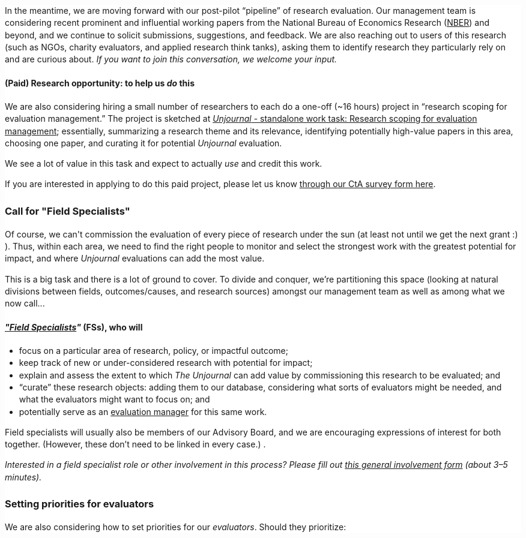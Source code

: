 In the meantime, we are moving forward with our post-pilot “pipeline” of research evaluation. Our management team is considering recent prominent and influential working papers from the National Bureau of Economics Research ([NBER](https://www.nber.org/papers)) and beyond, and we continue to solicit submissions, suggestions, and feedback. We are also reaching out to users of this research (such as NGOs, charity evaluators, and applied research think tanks), asking them to identify research they particularly rely on and are curious about. _If you want to join this conversation, we welcome your input._

#### (Paid) Research opportunity: to help us _do_ this

We are also considering hiring a small number of researchers to each do a one-off (\~16 hours) project in “research scoping for evaluation management.” The project is sketched at [_Unjournal_ - standalone work task: Research scoping for evaluation management](https://docs.google.com/document/d/1MBKQx8RNqvxMcJPBt4cXtjQ8SUm4OIwJc8O1Jr65QSQ/edit); essentially, summarizing a research theme and its relevance, identifying potentially high-value papers in this area, choosing one paper, and curating it for potential _Unjournal_ evaluation.

We see a lot of value in this task and expect to actually _use_ and credit this work.

If you are interested in applying to do this paid project, please let us know [through our CtA survey form here](https://airtable.com/appbPYEw9nURln7Qg/shrxGwooWtwZqY8cd).

### **Call for "Field Specialists"**

Of course, we can't commission the evaluation of every piece of research under the sun (at least not until we get the next grant :) ). Thus, within each area, we need to find the right people to monitor and select the strongest work with the greatest potential for impact, and where _Unjournal_ evaluations can add the most value.

This is a big task and there is a lot of ground to cover. To divide and conquer, we’re partitioning this space (looking at natural divisions between fields, outcomes/causes, and research sources) amongst our management team as well as among what we now call...

#### [_"Field Specialists_](../call-for-participants-research/#advisory-board-members-abm-and-area-research-specialists-ars)_"_ (FSs), who will

* focus on a particular area of research, policy, or impactful outcome;
* keep track of new or under-considered research with potential for impact;
* explain and assess the extent to which _The Unjournal_ can add value by commissioning this research to be evaluated; and
* “curate” these research objects: adding them to our database, considering what sorts of evaluators might be needed, and what the evaluators might want to focus on; and
* potentially serve as an [evaluation manager](https://app.gitbook.com/o/-MfFk4CTSGwVOPkwnRgx/s/b1RpEkRWWqZAV4SlrFCt/management-tech-details-discussion/management-process) for this same work.

Field specialists will usually also be members of our Advisory Board, and we are encouraging expressions of interest for both together. (However, these don’t need to be linked in every case.) .

_Interested in a field specialist role or other involvement in this process? Please fill out_ [_this general involvement form_](https://airtable.com/shrtMv4hNlv8aL7Yy) _(about 3–5 minutes)._

### Setting priorities for evaluators

We are also considering how to set priorities for our _evaluators_. Should they prioritize:

